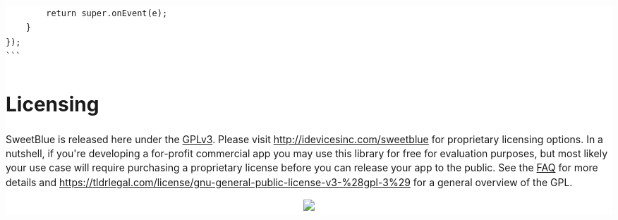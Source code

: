         	return super.onEvent(e);
        }
    });
    ```


Licensing
=========

SweetBlue is released here under the [GPLv3](http://www.gnu.org/copyleft/gpl.html). Please visit http://idevicesinc.com/sweetblue for proprietary licensing options. In a nutshell, if you're developing a for-profit commercial app you may use this library for free for evaluation purposes, but most likely your use case will require purchasing a proprietary license before you can release your app to the public. See the [FAQ](https://github.com/iDevicesInc/SweetBlue/wiki/FAQ) for more details and https://tldrlegal.com/license/gnu-general-public-license-v3-%28gpl-3%29 for a general overview of the GPL.
<p align="center"><a href="https://idevicesinc.com/sweetblue"><img src="https://github.com/iDevicesInc/SweetBlue/blob/master/scripts/assets/sweetblue_logo.png" /></a></p>
